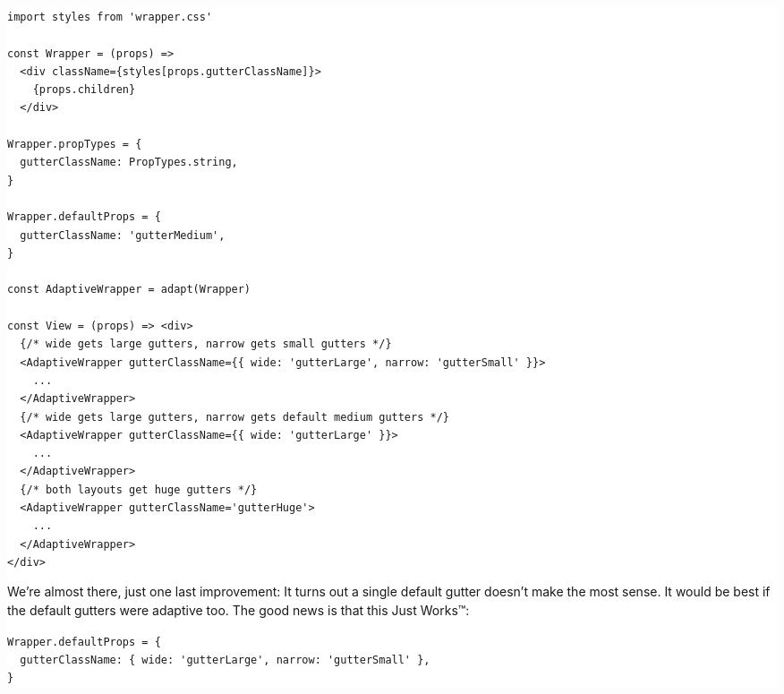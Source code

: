 ```text
import styles from 'wrapper.css'

const Wrapper = (props) =>
  <div className={styles[props.gutterClassName]}>
    {props.children}
  </div>

Wrapper.propTypes = {
  gutterClassName: PropTypes.string,
}

Wrapper.defaultProps = {
  gutterClassName: 'gutterMedium',
}

const AdaptiveWrapper = adapt(Wrapper)

const View = (props) => <div>
  {/* wide gets large gutters, narrow gets small gutters */}
  <AdaptiveWrapper gutterClassName={{ wide: 'gutterLarge', narrow: 'gutterSmall' }}>
    ...
  </AdaptiveWrapper>
  {/* wide gets large gutters, narrow gets default medium gutters */}
  <AdaptiveWrapper gutterClassName={{ wide: 'gutterLarge' }}>
    ...
  </AdaptiveWrapper>
  {/* both layouts get huge gutters */}
  <AdaptiveWrapper gutterClassName='gutterHuge'>
    ...
  </AdaptiveWrapper>
</div>
```

We’re almost there, just one last improvement: It turns out a single default gutter doesn’t make the most sense. It would be best if the default gutters were adaptive too. The good news is that this Just Works™:

```text
Wrapper.defaultProps = {
  gutterClassName: { wide: 'gutterLarge', narrow: 'gutterSmall' },
}
```

